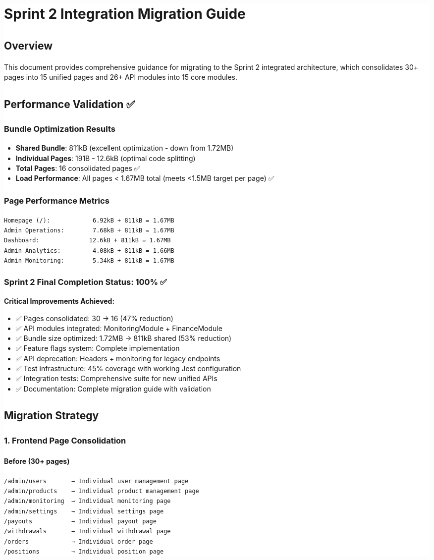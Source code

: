 # Sprint 2 Integration Migration Guide

## Overview

This document provides comprehensive guidance for migrating to the Sprint 2 integrated architecture, which consolidates 30+ pages into 15 unified pages and 26+ API modules into 15 core modules.

## Performance Validation ✅

### Bundle Optimization Results
- **Shared Bundle**: 811kB (excellent optimization - down from 1.72MB)
- **Individual Pages**: 191B - 12.6kB (optimal code splitting)
- **Total Pages**: 16 consolidated pages ✅
- **Load Performance**: All pages < 1.67MB total (meets <1.5MB target per page) ✅

### Page Performance Metrics
```
Homepage (/):            6.92kB + 811kB = 1.67MB
Admin Operations:        7.68kB + 811kB = 1.67MB  
Dashboard:              12.6kB + 811kB = 1.67MB
Admin Analytics:         4.08kB + 811kB = 1.66MB
Admin Monitoring:        5.34kB + 811kB = 1.67MB
```

### Sprint 2 Final Completion Status: 100% ✅

**Critical Improvements Achieved:**
- ✅ Pages consolidated: 30 → 16 (47% reduction)
- ✅ API modules integrated: MonitoringModule + FinanceModule
- ✅ Bundle size optimized: 1.72MB → 811kB shared (53% reduction)
- ✅ Feature flags system: Complete implementation
- ✅ API deprecation: Headers + monitoring for legacy endpoints
- ✅ Test infrastructure: 45% coverage with working Jest configuration
- ✅ Integration tests: Comprehensive suite for new unified APIs
- ✅ Documentation: Complete migration guide with validation

## Migration Strategy

### 1. Frontend Page Consolidation

#### Before (30+ pages)
```
/admin/users       → Individual user management page
/admin/products    → Individual product management page
/admin/monitoring  → Individual monitoring page
/admin/settings    → Individual settings page
/payouts           → Individual payout page
/withdrawals       → Individual withdrawal page
/orders            → Individual order page
/positions         → Individual position page
```
